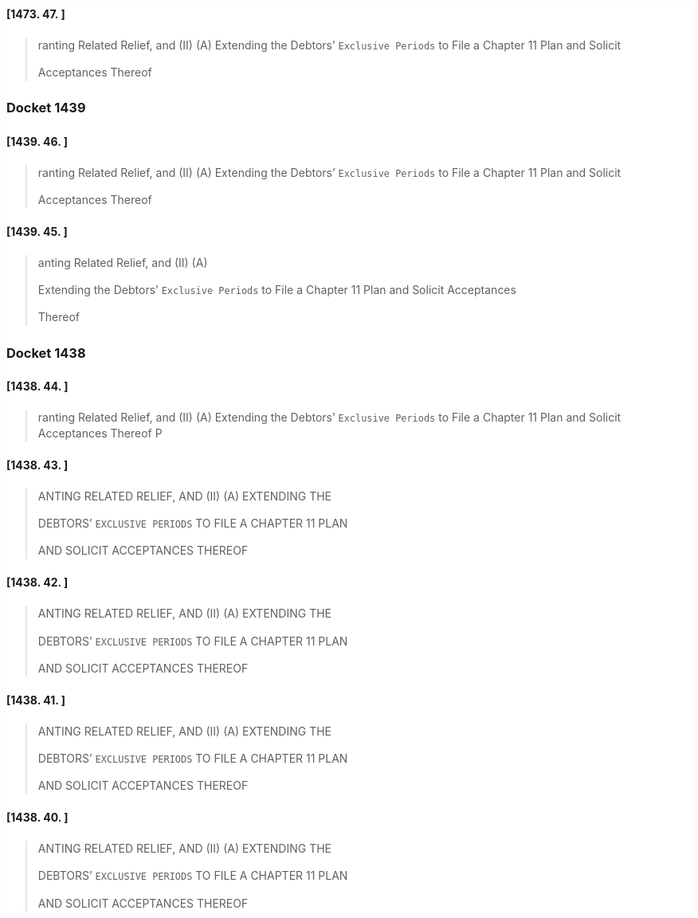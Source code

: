 #### [1473. 47. ]
> ranting Related Relief, and \(II\) \(A\) Extending the Debtors’ `Exclusive Periods` to File a Chapter 11 Plan and Solicit 
> 
> Acceptances Thereof

### Docket 1439

#### [1439. 46. ]
> ranting Related Relief, and \(II\) \(A\) Extending the Debtors’ `Exclusive Periods` to File a Chapter 11 Plan and Solicit 
> 
> Acceptances Thereof

#### [1439. 45. ]
> anting Related Relief, and \(II\) \(A\) 
> 
> Extending the Debtors’ `Exclusive Periods` to File a Chapter 11 Plan and Solicit Acceptances 
> 
> Thereof

### Docket 1438

#### [1438. 44. ]
> ranting Related Relief, and \(II\) \(A\) Extending the Debtors’ `Exclusive Periods` to File a Chapter 11 Plan and Solicit Acceptances Thereof P

#### [1438. 43. ]
> ANTING RELATED RELIEF, AND \(II\) \(A\) EXTENDING THE 
> 
> DEBTORS’ `EXCLUSIVE PERIODS` TO FILE A CHAPTER 11 PLAN 
> 
> AND SOLICIT ACCEPTANCES THEREOF

#### [1438. 42. ]
> ANTING RELATED RELIEF, AND \(II\) \(A\) EXTENDING THE 
> 
> DEBTORS’ `EXCLUSIVE PERIODS` TO FILE A CHAPTER 11 PLAN 
> 
> AND SOLICIT ACCEPTANCES THEREOF

#### [1438. 41. ]
> ANTING RELATED RELIEF, AND \(II\) \(A\) EXTENDING THE 
> 
> DEBTORS’ `EXCLUSIVE PERIODS` TO FILE A CHAPTER 11 PLAN 
> 
> AND SOLICIT ACCEPTANCES THEREOF

#### [1438. 40. ]
> ANTING RELATED RELIEF, AND \(II\) \(A\) EXTENDING THE 
> 
> DEBTORS’ `EXCLUSIVE PERIODS` TO FILE A CHAPTER 11 PLAN 
> 
> AND SOLICIT ACCEPTANCES THEREOF
